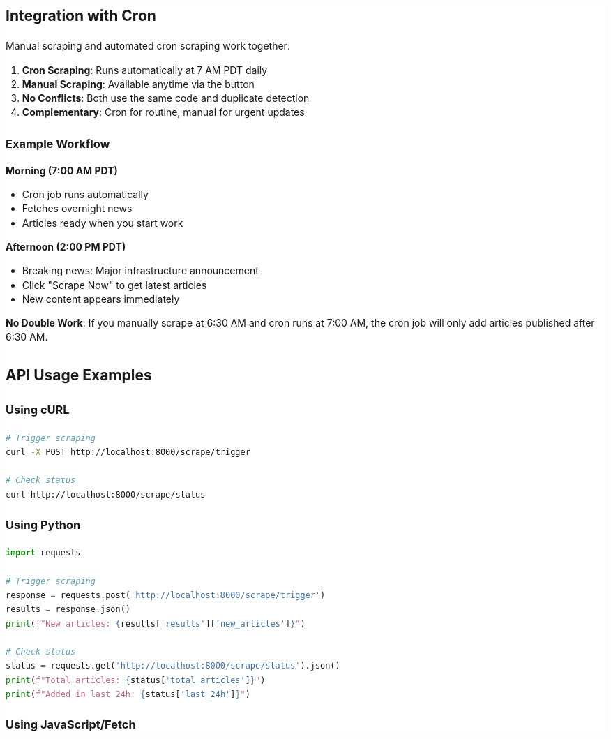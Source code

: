 ## Integration with Cron

Manual scraping and automated cron scraping work together:

1. **Cron Scraping**: Runs automatically at 7 AM PDT daily
2. **Manual Scraping**: Available anytime via the button
3. **No Conflicts**: Both use the same code and duplicate detection
4. **Complementary**: Cron for routine, manual for urgent updates

### Example Workflow

**Morning (7:00 AM PDT)**
- Cron job runs automatically
- Fetches overnight news
- Articles ready when you start work

**Afternoon (2:00 PM PDT)**
- Breaking news: Major infrastructure announcement
- Click "Scrape Now" to get latest articles
- New content appears immediately

**No Double Work**: If you manually scrape at 6:30 AM and cron runs at 7:00 AM, the cron job will only add articles published after 6:30 AM.

## API Usage Examples

### Using cURL

```bash
# Trigger scraping
curl -X POST http://localhost:8000/scrape/trigger

# Check status
curl http://localhost:8000/scrape/status
```

### Using Python

```python
import requests

# Trigger scraping
response = requests.post('http://localhost:8000/scrape/trigger')
results = response.json()
print(f"New articles: {results['results']['new_articles']}")

# Check status
status = requests.get('http://localhost:8000/scrape/status').json()
print(f"Total articles: {status['total_articles']}")
print(f"Added in last 24h: {status['last_24h']}")
```

### Using JavaScript/Fetch
